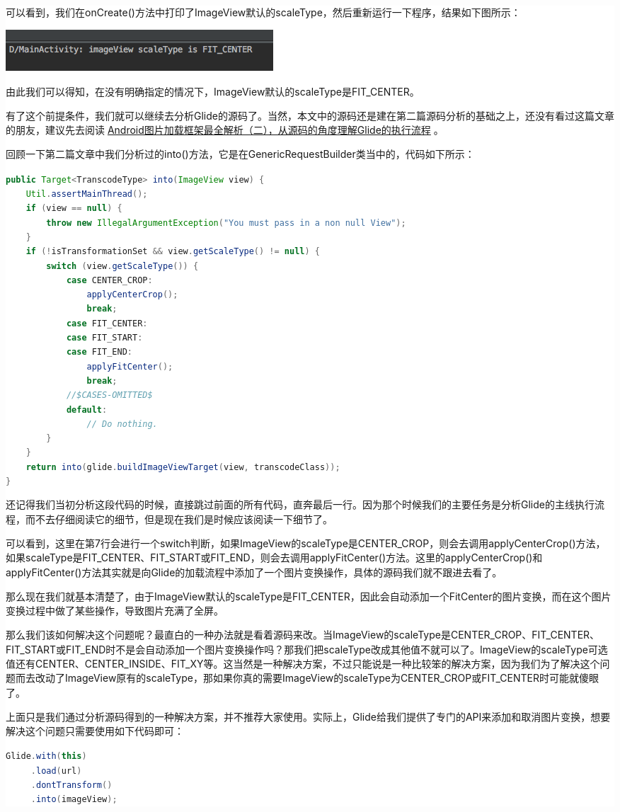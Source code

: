 可以看到，我们在onCreate()方法中打印了ImageView默认的scaleType，然后重新运行一下程序，结果如下图所示：

![](../../../img/glide-14.png)

由此我们可以得知，在没有明确指定的情况下，ImageView默认的scaleType是FIT_CENTER。

有了这个前提条件，我们就可以继续去分析Glide的源码了。当然，本文中的源码还是建在第二篇源码分析的基础之上，还没有看过这篇文章的朋友，建议先去阅读 [Android图片加载框架最全解析（二），从源码的角度理解Glide的执行流程](Glide-2.html) 。

回顾一下第二篇文章中我们分析过的into()方法，它是在GenericRequestBuilder类当中的，代码如下所示：
```java
public Target<TranscodeType> into(ImageView view) {
    Util.assertMainThread();
    if (view == null) {
        throw new IllegalArgumentException("You must pass in a non null View");
    }
    if (!isTransformationSet && view.getScaleType() != null) {
        switch (view.getScaleType()) {
            case CENTER_CROP:
                applyCenterCrop();
                break;
            case FIT_CENTER:
            case FIT_START:
            case FIT_END:
                applyFitCenter();
                break;
            //$CASES-OMITTED$
            default:
                // Do nothing.
        }
    }
    return into(glide.buildImageViewTarget(view, transcodeClass));
}
```

还记得我们当初分析这段代码的时候，直接跳过前面的所有代码，直奔最后一行。因为那个时候我们的主要任务是分析Glide的主线执行流程，而不去仔细阅读它的细节，但是现在我们是时候应该阅读一下细节了。

可以看到，这里在第7行会进行一个switch判断，如果ImageView的scaleType是CENTER_CROP，则会去调用applyCenterCrop()方法，如果scaleType是FIT_CENTER、FIT_START或FIT_END，则会去调用applyFitCenter()方法。这里的applyCenterCrop()和applyFitCenter()方法其实就是向Glide的加载流程中添加了一个图片变换操作，具体的源码我们就不跟进去看了。

那么现在我们就基本清楚了，由于ImageView默认的scaleType是FIT_CENTER，因此会自动添加一个FitCenter的图片变换，而在这个图片变换过程中做了某些操作，导致图片充满了全屏。

那么我们该如何解决这个问题呢？最直白的一种办法就是看着源码来改。当ImageView的scaleType是CENTER_CROP、FIT_CENTER、FIT_START或FIT_END时不是会自动添加一个图片变换操作吗？那我们把scaleType改成其他值不就可以了。ImageView的scaleType可选值还有CENTER、CENTER_INSIDE、FIT_XY等。这当然是一种解决方案，不过只能说是一种比较笨的解决方案，因为我们为了解决这个问题而去改动了ImageView原有的scaleType，那如果你真的需要ImageView的scaleType为CENTER_CROP或FIT_CENTER时可能就傻眼了。

上面只是我们通过分析源码得到的一种解决方案，并不推荐大家使用。实际上，Glide给我们提供了专门的API来添加和取消图片变换，想要解决这个问题只需要使用如下代码即可：
```java
Glide.with(this)
     .load(url)
     .dontTransform()
     .into(imageView);
```
